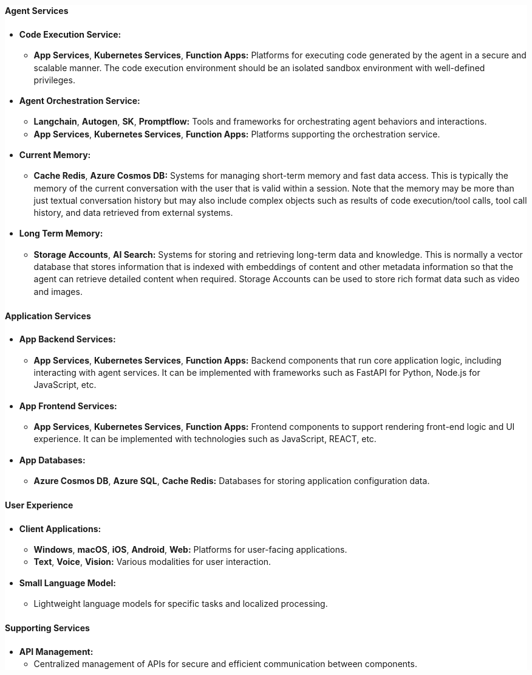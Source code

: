 #### Agent Services  
  
- **Code Execution Service:**  
  - **App Services**, **Kubernetes Services**, **Function Apps:** Platforms for executing code generated by the agent in a secure and scalable manner. The code execution environment should be an isolated sandbox environment with well-defined privileges.  
    
- **Agent Orchestration Service:**  
  - **Langchain**, **Autogen**, **SK**, **Promptflow:** Tools and frameworks for orchestrating agent behaviors and interactions.  
  - **App Services**, **Kubernetes Services**, **Function Apps:** Platforms supporting the orchestration service.  
    
- **Current Memory:**  
  - **Cache Redis**, **Azure Cosmos DB:** Systems for managing short-term memory and fast data access. This is typically the memory of the current conversation with the user that is valid within a session. Note that the memory may be more than just textual conversation history but may also include complex objects such as results of code execution/tool calls, tool call history, and data retrieved from external systems.  
    
- **Long Term Memory:**  
  - **Storage Accounts**, **AI Search:** Systems for storing and retrieving long-term data and knowledge. This is normally a vector database that stores information that is indexed with embeddings of content and other metadata information so that the agent can retrieve detailed content when required. Storage Accounts can be used to store rich format data such as video and images.  
  
#### Application Services  
  
- **App Backend Services:**  
  - **App Services**, **Kubernetes Services**, **Function Apps:** Backend components that run core application logic, including interacting with agent services. It can be implemented with frameworks such as FastAPI for Python, Node.js for JavaScript, etc.  
    
- **App Frontend Services:**  
  - **App Services**, **Kubernetes Services**, **Function Apps:** Frontend components to support rendering front-end logic and UI experience. It can be implemented with technologies such as JavaScript, REACT, etc.  
    
- **App Databases:**  
  - **Azure Cosmos DB**, **Azure SQL**, **Cache Redis:** Databases for storing application configuration data.  
  
#### User Experience  
  
- **Client Applications:**  
  - **Windows**, **macOS**, **iOS**, **Android**, **Web:** Platforms for user-facing applications.  
  - **Text**, **Voice**, **Vision:** Various modalities for user interaction.  
    
- **Small Language Model:**  
  - Lightweight language models for specific tasks and localized processing.  
  
#### Supporting Services  
  
- **API Management:**  
  - Centralized management of APIs for secure and efficient communication between components.  
    